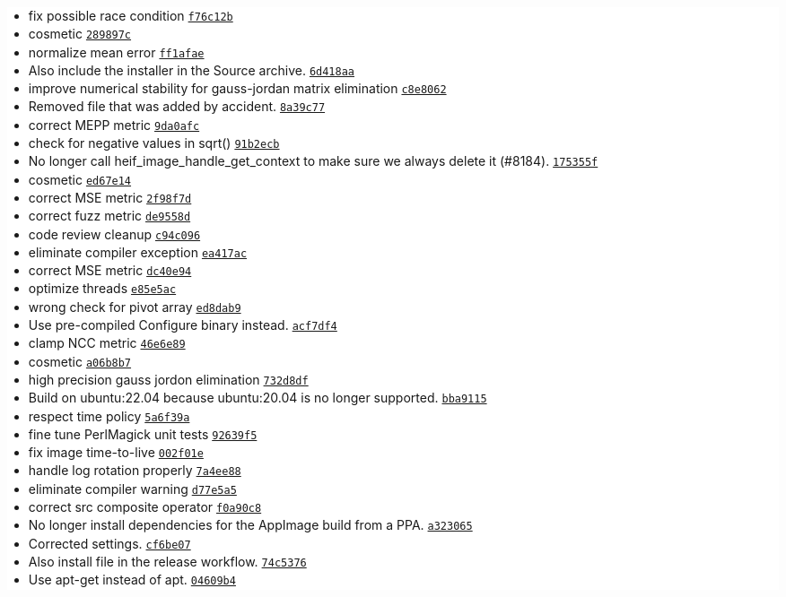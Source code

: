 - fix possible race condition [`f76c12b`](https://github.com/ImageMagick/ImageMagick/commit/f76c12b7a9130cf78867e4465edb0cd69aed54c3)
- cosmetic [`289897c`](https://github.com/ImageMagick/ImageMagick/commit/289897cde5661f59b02e6d06f8d592c4f9737181)
- normalize mean error [`ff1afae`](https://github.com/ImageMagick/ImageMagick/commit/ff1afae128f8875892f25bb46e1caa624f0dd5c0)
- Also include the installer in the Source archive. [`6d418aa`](https://github.com/ImageMagick/ImageMagick/commit/6d418aab1095106561a4373342876bf82ad874c1)
- improve numerical stability for gauss-jordan matrix elimination [`c8e8062`](https://github.com/ImageMagick/ImageMagick/commit/c8e8062500c1bb49ac21a53ce6d673b5eaec85da)
- Removed file that was added by accident. [`8a39c77`](https://github.com/ImageMagick/ImageMagick/commit/8a39c77847be05cb685bba2e30ef4af131a8703d)
- correct MEPP metric [`9da0afc`](https://github.com/ImageMagick/ImageMagick/commit/9da0afc8b43433ccf3259538b59d42228050f0d8)
- check for negative values in sqrt() [`91b2ecb`](https://github.com/ImageMagick/ImageMagick/commit/91b2ecb9ef86a854ab8a1e78ab4ef81c30fc070d)
- No longer call heif_image_handle_get_context to make sure we always delete it (#8184). [`175355f`](https://github.com/ImageMagick/ImageMagick/commit/175355ff4b56e91505051e0d9cb8191711ea6562)
- cosmetic [`ed67e14`](https://github.com/ImageMagick/ImageMagick/commit/ed67e1416aef029e4a8020751b00e503fa74bd57)
- correct MSE metric [`2f98f7d`](https://github.com/ImageMagick/ImageMagick/commit/2f98f7d2080f49c7a346ea131d43aec8320ee93b)
- correct fuzz metric [`de9558d`](https://github.com/ImageMagick/ImageMagick/commit/de9558d0c3c109e5d4b541be5a0061548f371925)
- code review cleanup [`c94c096`](https://github.com/ImageMagick/ImageMagick/commit/c94c096b6507daf34bc343e3e449a57734ee4b38)
- eliminate compiler exception [`ea417ac`](https://github.com/ImageMagick/ImageMagick/commit/ea417ac8adb2536ec5ab6f18e1a4174bbae032b2)
- correct MSE metric [`dc40e94`](https://github.com/ImageMagick/ImageMagick/commit/dc40e944d32729603d7057ab875f194e64f9c137)
- optimize threads [`e85e5ac`](https://github.com/ImageMagick/ImageMagick/commit/e85e5ac9d498a3519da0acc9f90039bcc1d09078)
- wrong check for pivot array [`ed8dab9`](https://github.com/ImageMagick/ImageMagick/commit/ed8dab9b3fba7206d5a297025359f3550157d2bd)
- Use pre-compiled Configure binary instead. [`acf7df4`](https://github.com/ImageMagick/ImageMagick/commit/acf7df41202b7df054894d2904476405ccf72d26)
- clamp NCC metric [`46e6e89`](https://github.com/ImageMagick/ImageMagick/commit/46e6e89543535c4b122fd5cd8854f33c88c73e27)
- cosmetic [`a06b8b7`](https://github.com/ImageMagick/ImageMagick/commit/a06b8b706976c8f21a2d76991a666fc456d8a3e4)
- high precision gauss jordon elimination [`732d8df`](https://github.com/ImageMagick/ImageMagick/commit/732d8dfdca5f582c4164b68f77fd320273b8dae4)
- Build on ubuntu:22.04 because ubuntu:20.04 is no longer supported. [`bba9115`](https://github.com/ImageMagick/ImageMagick/commit/bba91156a3c4666548fca2e8005b8198c233589f)
- respect time policy [`5a6f39a`](https://github.com/ImageMagick/ImageMagick/commit/5a6f39ad439e14bc99b9e24afc7990c0e3c0ccc0)
- fine tune PerlMagick unit tests [`92639f5`](https://github.com/ImageMagick/ImageMagick/commit/92639f5cdbeb7d55bfef51d6e06b4cc0ba62fcca)
- fix image time-to-live [`002f01e`](https://github.com/ImageMagick/ImageMagick/commit/002f01eeb821453120498cdb48eb293a5f1bc01f)
- handle log rotation properly [`7a4ee88`](https://github.com/ImageMagick/ImageMagick/commit/7a4ee88cddace46e2b08377111f3d0f815a543ba)
- eliminate compiler warning [`d77e5a5`](https://github.com/ImageMagick/ImageMagick/commit/d77e5a5703ad6550dbc3542b68a3da93351bd9de)
- correct src composite operator [`f0a90c8`](https://github.com/ImageMagick/ImageMagick/commit/f0a90c8d95361aab843e20aff9994abf17edd304)
- No longer install dependencies for the AppImage build from a PPA. [`a323065`](https://github.com/ImageMagick/ImageMagick/commit/a32306531e0578c012d97df2778d477e07a61ffc)
- Corrected settings. [`cf6be07`](https://github.com/ImageMagick/ImageMagick/commit/cf6be07b651aa39fb5c4b51fa47e48be67480c6a)
- Also install file in the release workflow. [`74c5376`](https://github.com/ImageMagick/ImageMagick/commit/74c537628e86c9eadf27c48ff6f41b9d094e3f2f)
- Use apt-get instead of apt. [`04609b4`](https://github.com/ImageMagick/ImageMagick/commit/04609b472ecd5d65b9c31c46f7c6969105d9494a)